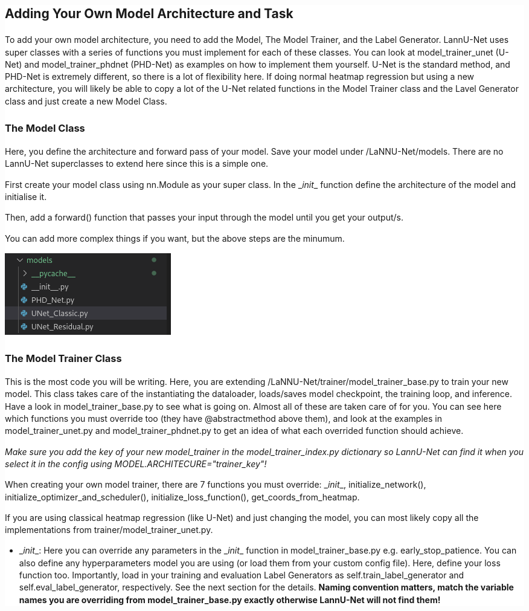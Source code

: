 


## Adding Your Own Model Architecture and Task
To add your own model architecture, you need to add the Model, The Model Trainer, and the Label Generator. LannU-Net uses super classes with a series of functions you must implement for each of these classes. You can look at model_trainer_unet (U-Net) and model_trainer_phdnet (PHD-Net) as examples on how to implement them yourself. U-Net is the standard method, and PHD-Net is extremely different, so there is a lot of flexibility here. If doing normal heatmap regression but using a new architecture, you will likely be able to copy a lot of the U-Net related functions in the Model Trainer class and the Lavel Generator class and just create a new Model Class.

### The Model Class
Here, you define the architecture and forward pass of your model. Save your model under /LaNNU-Net/models. There are no LannU-Net superclasses to extend here since this is a simple one. 

First create your model class using nn.Module as your super class. In the \__init__ function define the architecture of the model and initialise it. 

Then, add a forward() function that passes your input through the model until you get your output/s. 

You can add more complex things if you want, but the above steps are the minumum.


![model class path](../images/models_path.png)

### The Model Trainer Class
This is the most code you will be writing. Here, you are extending /LaNNU-Net/trainer/model_trainer_base.py to train your new model. This class takes care of the instantiating the dataloader, loads/saves model checkpoint, the training loop, and inference. Have a look in model_trainer_base.py to see what is going on. Almost all of these are taken care of for you. You can see here which functions you must override too (they have @abstractmethod above them), and look at the examples in model_trainer_unet.py and model_trainer_phdnet.py to get an idea of what each overrided function should achieve.

*Make sure you add the key of your new model_trainer in the  model_trainer_index.py dictionary so LannU-Net can find it when you select it in the config using MODEL.ARCHITECURE="trainer_key"!*

When creating your own model trainer, there are 7 functions you must override: \__init__, initialize_network(), initialize_optimizer_and_scheduler(), initialize_loss_function(), get_coords_from_heatmap. 

If you are using classical heatmap regression (like U-Net) and just changing the model, you can most likely copy all the implementations from trainer/model_trainer_unet.py.


- \__init__: Here you can override any parameters in the \__init__ function in model_trainer_base.py e.g. early_stop_patience. You can also define any hyperparameters model you are using (or load them from your custom config file). Here, define your loss function too. Importantly, load in your training and evaluation Label Generators as self.train_label_generator and self.eval_label_generator, respectively. See the next section for the details. **Naming convention matters, match the variable names you are overriding from model_trainer_base.py exactly otherwise LannU-Net will not find them!**
